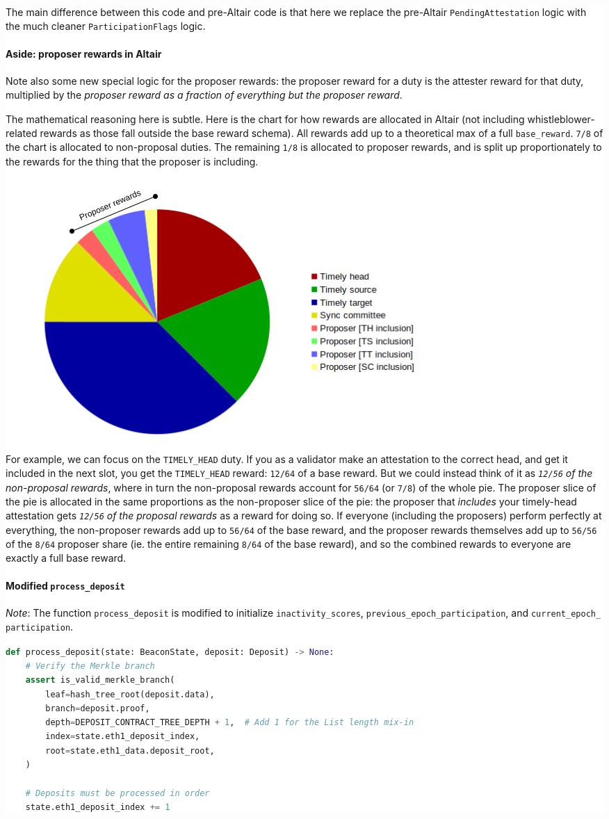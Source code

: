 The main difference between this code and pre-Altair code is that here we replace the pre-Altair `PendingAttestation` logic with the much cleaner `ParticipationFlags` logic.

#### Aside: proposer rewards in Altair

Note also some new special logic for the proposer rewards: the proposer reward for a duty is the attester reward for that duty, multiplied by the _proposer reward as a fraction of everything but the proposer reward_.

The mathematical reasoning here is subtle. Here is the chart for how rewards are allocated in Altair (not including whistleblower-related rewards as those fall outside the base reward schema). All rewards add up to a theoretical max of a full `base_reward`. `7/8` of the chart is allocated to non-proposal duties. The remaining `1/8` is allocated to proposer rewards, and is split up proportionately to the rewards for the thing that the proposer is including.

![](piechart.png)

For example, we can focus on the `TIMELY_HEAD` duty. If you as a validator make an attestation to the correct head, and get it included in the next slot, you get the `TIMELY_HEAD` reward: `12/64` of a base reward. But we could instead think of it as _`12/56` of the non-proposal rewards_, where in turn the non-proposal rewards account for `56/64` (or `7/8`) of the whole pie. The proposer slice of the pie is allocated in the same proportions as the non-proposer slice of the pie: the proposer that _includes_ your timely-head attestation gets _`12/56` of the proposal rewards_ as a reward for doing so. If everyone (including the proposers) perform perfectly at everything, the non-proposer rewards add up to `56/64` of the base reward, and the proposer rewards themselves add up to `56/56` of the `8/64` proposer share (ie. the entire remaining `8/64` of the base reward), and so the combined rewards to everyone are exactly a full base reward.

#### Modified `process_deposit`

*Note*: The function `process_deposit` is modified to initialize `inactivity_scores`, `previous_epoch_participation`, and `current_epoch_participation`.

```python
def process_deposit(state: BeaconState, deposit: Deposit) -> None:
    # Verify the Merkle branch
    assert is_valid_merkle_branch(
        leaf=hash_tree_root(deposit.data),
        branch=deposit.proof,
        depth=DEPOSIT_CONTRACT_TREE_DEPTH + 1,  # Add 1 for the List length mix-in
        index=state.eth1_deposit_index,
        root=state.eth1_data.deposit_root,
    )

    # Deposits must be processed in order
    state.eth1_deposit_index += 1

```